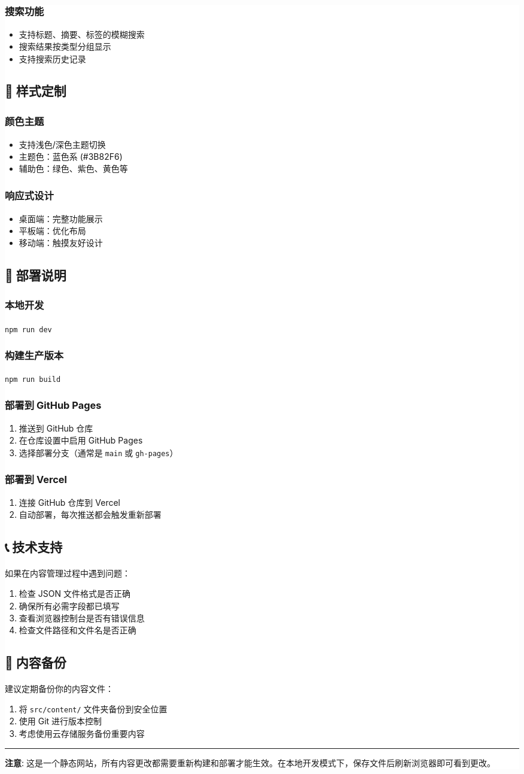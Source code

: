 ### 搜索功能
- 支持标题、摘要、标签的模糊搜索
- 搜索结果按类型分组显示
- 支持搜索历史记录

## 🎨 样式定制

### 颜色主题
- 支持浅色/深色主题切换
- 主题色：蓝色系 (#3B82F6)
- 辅助色：绿色、紫色、黄色等

### 响应式设计
- 桌面端：完整功能展示
- 平板端：优化布局
- 移动端：触摸友好设计

## 🚀 部署说明

### 本地开发
```bash
npm run dev
```

### 构建生产版本
```bash
npm run build
```

### 部署到 GitHub Pages
1. 推送到 GitHub 仓库
2. 在仓库设置中启用 GitHub Pages
3. 选择部署分支（通常是 `main` 或 `gh-pages`）

### 部署到 Vercel
1. 连接 GitHub 仓库到 Vercel
2. 自动部署，每次推送都会触发重新部署

## 📞 技术支持

如果在内容管理过程中遇到问题：
1. 检查 JSON 文件格式是否正确
2. 确保所有必需字段都已填写
3. 查看浏览器控制台是否有错误信息
4. 检查文件路径和文件名是否正确

## 🔄 内容备份

建议定期备份你的内容文件：
1. 将 `src/content/` 文件夹备份到安全位置
2. 使用 Git 进行版本控制
3. 考虑使用云存储服务备份重要内容

---

**注意**: 这是一个静态网站，所有内容更改都需要重新构建和部署才能生效。在本地开发模式下，保存文件后刷新浏览器即可看到更改。
